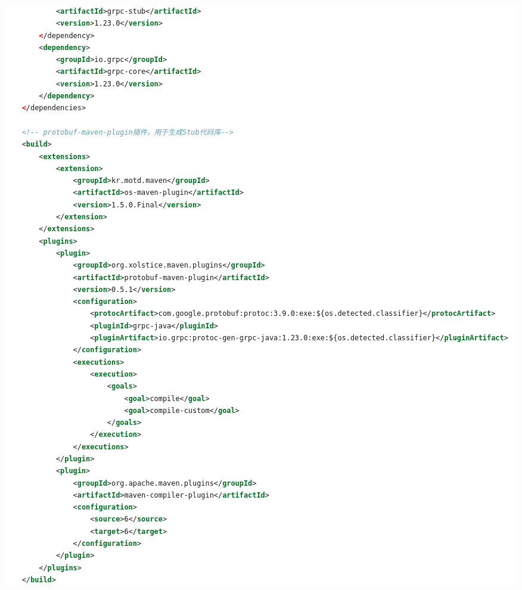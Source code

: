 ```xml
            <artifactId>grpc-stub</artifactId>
            <version>1.23.0</version>
        </dependency>
        <dependency>
            <groupId>io.grpc</groupId>
            <artifactId>grpc-core</artifactId>
            <version>1.23.0</version>
        </dependency>
    </dependencies>

	<!-- protobuf-maven-plugin插件，用于生成Stub代码库-->
    <build>
        <extensions>
            <extension>
                <groupId>kr.motd.maven</groupId>
                <artifactId>os-maven-plugin</artifactId>
                <version>1.5.0.Final</version>
            </extension>
        </extensions>
        <plugins>
            <plugin>
                <groupId>org.xolstice.maven.plugins</groupId>
                <artifactId>protobuf-maven-plugin</artifactId>
                <version>0.5.1</version>
                <configuration>
                    <protocArtifact>com.google.protobuf:protoc:3.9.0:exe:${os.detected.classifier}</protocArtifact>
                    <pluginId>grpc-java</pluginId>
                    <pluginArtifact>io.grpc:protoc-gen-grpc-java:1.23.0:exe:${os.detected.classifier}</pluginArtifact>
                </configuration>
                <executions>
                    <execution>
                        <goals>
                            <goal>compile</goal>
                            <goal>compile-custom</goal>
                        </goals>
                    </execution>
                </executions>
            </plugin>
            <plugin>
                <groupId>org.apache.maven.plugins</groupId>
                <artifactId>maven-compiler-plugin</artifactId>
                <configuration>
                    <source>6</source>
                    <target>6</target>
                </configuration>
            </plugin>
        </plugins>
    </build>
```
